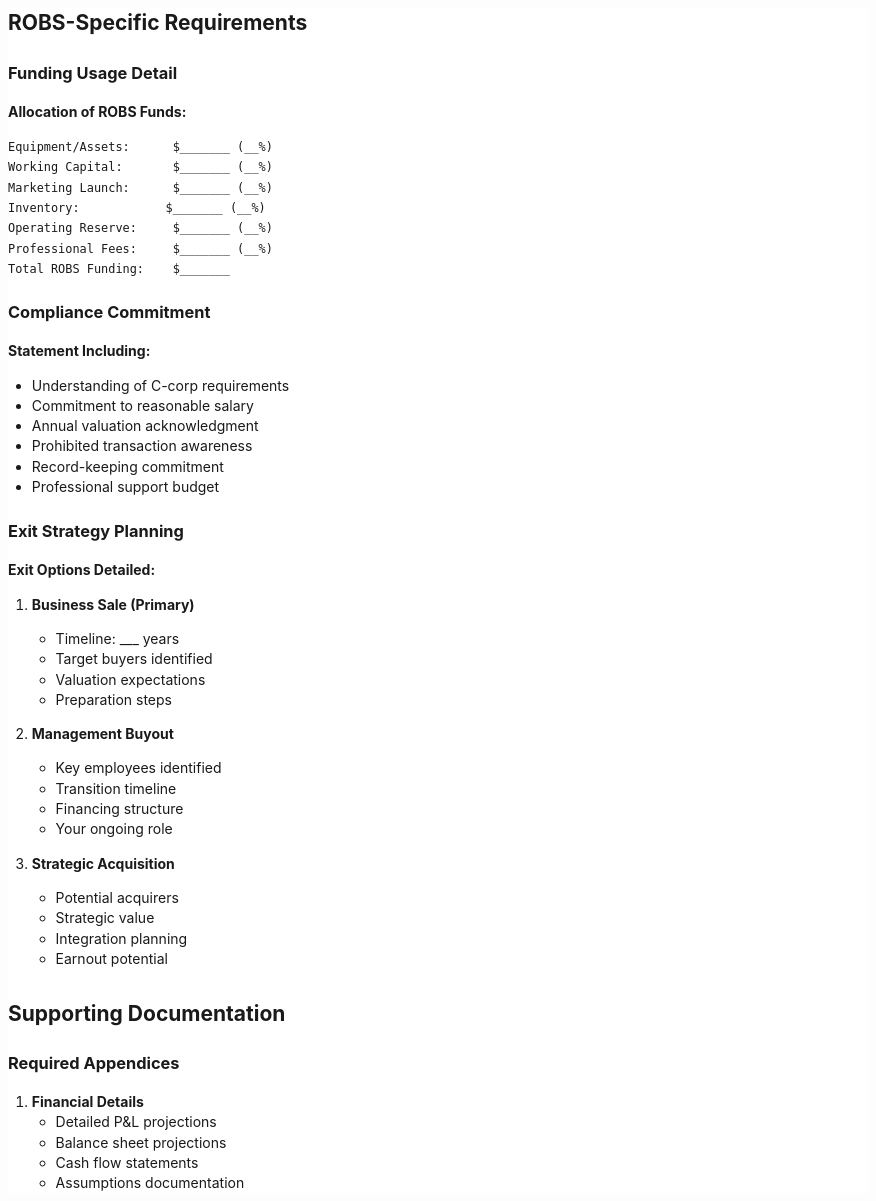 ## ROBS-Specific Requirements

### Funding Usage Detail
**Allocation of ROBS Funds:**
```
Equipment/Assets:      $_______ (__%)
Working Capital:       $_______ (__%)
Marketing Launch:      $_______ (__%)
Inventory:            $_______ (__%)
Operating Reserve:     $_______ (__%)
Professional Fees:     $_______ (__%)
Total ROBS Funding:    $_______
```

### Compliance Commitment
**Statement Including:**
- Understanding of C-corp requirements
- Commitment to reasonable salary
- Annual valuation acknowledgment
- Prohibited transaction awareness
- Record-keeping commitment
- Professional support budget

### Exit Strategy Planning
**Exit Options Detailed:**
1. **Business Sale (Primary)**
   - Timeline: ___ years
   - Target buyers identified
   - Valuation expectations
   - Preparation steps

2. **Management Buyout**
   - Key employees identified
   - Transition timeline
   - Financing structure
   - Your ongoing role

3. **Strategic Acquisition**
   - Potential acquirers
   - Strategic value
   - Integration planning
   - Earnout potential

## Supporting Documentation

### Required Appendices
1. **Financial Details**
   - Detailed P&L projections
   - Balance sheet projections
   - Cash flow statements
   - Assumptions documentation
